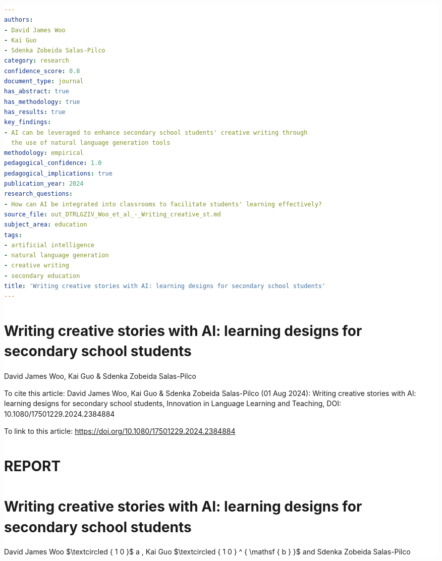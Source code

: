 ```yaml
---
authors:
- David James Woo
- Kai Guo
- Sdenka Zobeida Salas-Pilco
category: research
confidence_score: 0.8
document_type: journal
has_abstract: true
has_methodology: true
has_results: true
key_findings:
- AI can be leveraged to enhance secondary school students' creative writing through
  the use of natural language generation tools
methodology: empirical
pedagogical_confidence: 1.0
pedagogical_implications: true
publication_year: 2024
research_questions:
- How can AI be integrated into classrooms to facilitate students' learning effectively?
source_file: out_DTRLGZIV_Woo_et_al_-_Writing_creative_st.md
subject_area: education
tags:
- artificial intelligence
- natural language generation
- creative writing
- secondary education
title: 'Writing creative stories with AI: learning designs for secondary school students'
---
```


# Writing creative stories with AI: learning designs for secondary school students

David James Woo, Kai Guo & Sdenka Zobeida Salas-Pilco

To cite this article: David James Woo, Kai Guo & Sdenka Zobeida Salas-Pilco (01 Aug 2024): Writing creative stories with AI: learning designs for secondary school students, Innovation in Language Learning and Teaching, DOI: 10.1080/17501229.2024.2384884

To link to this article: https://doi.org/10.1080/17501229.2024.2384884

# REPORT

# Writing creative stories with AI: learning designs for secondary school students

David James Woo $\textcircled { 1 0 }$ a , Kai Guo $\textcircled { 1 0 } ^ { \mathsf { b } }$ and Sdenka Zobeida Salas-Pilco
